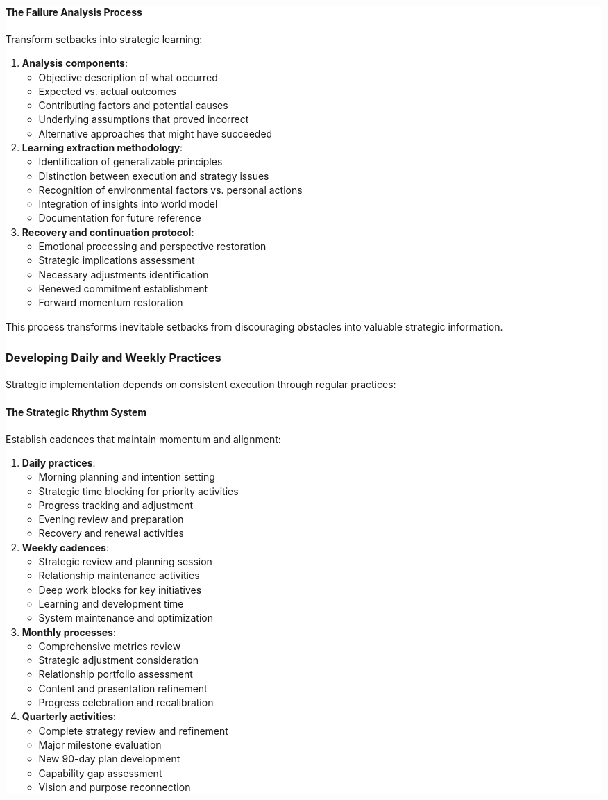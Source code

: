 #### The Failure Analysis Process

Transform setbacks into strategic learning:

1. **Analysis components**:
    - Objective description of what occurred
    - Expected vs. actual outcomes
    - Contributing factors and potential causes
    - Underlying assumptions that proved incorrect
    - Alternative approaches that might have succeeded
2. **Learning extraction methodology**:
    - Identification of generalizable principles
    - Distinction between execution and strategy issues
    - Recognition of environmental factors vs. personal actions
    - Integration of insights into world model
    - Documentation for future reference
3. **Recovery and continuation protocol**:
    - Emotional processing and perspective restoration
    - Strategic implications assessment
    - Necessary adjustments identification
    - Renewed commitment establishment
    - Forward momentum restoration

This process transforms inevitable setbacks from discouraging obstacles into valuable strategic information.

### Developing Daily and Weekly Practices

Strategic implementation depends on consistent execution through regular practices:

#### The Strategic Rhythm System

Establish cadences that maintain momentum and alignment:

1. **Daily practices**:
    - Morning planning and intention setting
    - Strategic time blocking for priority activities
    - Progress tracking and adjustment
    - Evening review and preparation
    - Recovery and renewal activities
2. **Weekly cadences**:
    - Strategic review and planning session
    - Relationship maintenance activities
    - Deep work blocks for key initiatives
    - Learning and development time
    - System maintenance and optimization
3. **Monthly processes**:
    - Comprehensive metrics review
    - Strategic adjustment consideration
    - Relationship portfolio assessment
    - Content and presentation refinement
    - Progress celebration and recalibration
4. **Quarterly activities**:
    - Complete strategy review and refinement
    - Major milestone evaluation
    - New 90-day plan development
    - Capability gap assessment
    - Vision and purpose reconnection
